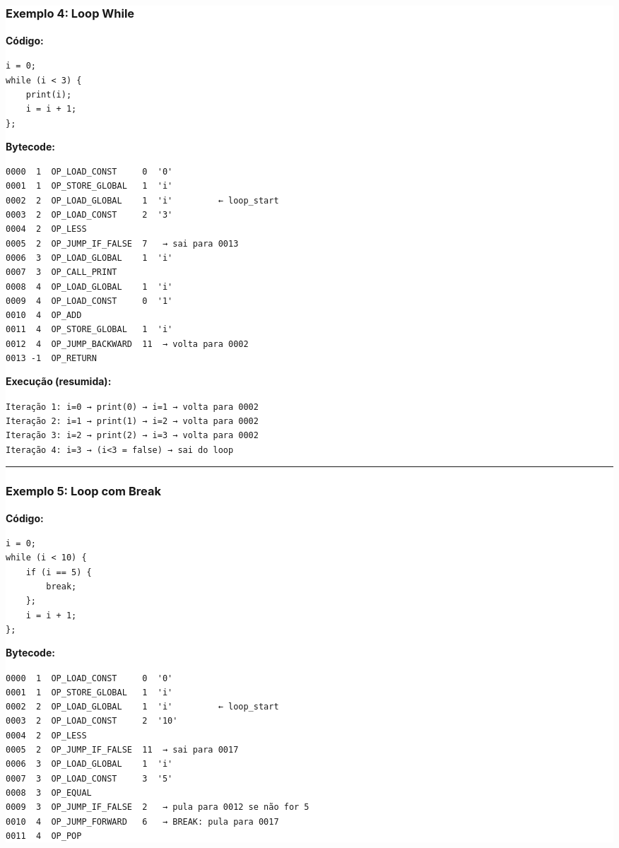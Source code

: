 
### Exemplo 4: Loop While

**Código:**
```
i = 0;
while (i < 3) {
    print(i);
    i = i + 1;
};
```

**Bytecode:**
```
0000  1  OP_LOAD_CONST     0  '0'
0001  1  OP_STORE_GLOBAL   1  'i'
0002  2  OP_LOAD_GLOBAL    1  'i'         ← loop_start
0003  2  OP_LOAD_CONST     2  '3'
0004  2  OP_LESS
0005  2  OP_JUMP_IF_FALSE  7   → sai para 0013
0006  3  OP_LOAD_GLOBAL    1  'i'
0007  3  OP_CALL_PRINT
0008  4  OP_LOAD_GLOBAL    1  'i'
0009  4  OP_LOAD_CONST     0  '1'
0010  4  OP_ADD
0011  4  OP_STORE_GLOBAL   1  'i'
0012  4  OP_JUMP_BACKWARD  11  → volta para 0002
0013 -1  OP_RETURN
```

**Execução (resumida):**
```
Iteração 1: i=0 → print(0) → i=1 → volta para 0002
Iteração 2: i=1 → print(1) → i=2 → volta para 0002
Iteração 3: i=2 → print(2) → i=3 → volta para 0002
Iteração 4: i=3 → (i<3 = false) → sai do loop
```

---

### Exemplo 5: Loop com Break

**Código:**
```
i = 0;
while (i < 10) {
    if (i == 5) {
        break;
    };
    i = i + 1;
};
```

**Bytecode:**
```
0000  1  OP_LOAD_CONST     0  '0'
0001  1  OP_STORE_GLOBAL   1  'i'
0002  2  OP_LOAD_GLOBAL    1  'i'         ← loop_start
0003  2  OP_LOAD_CONST     2  '10'
0004  2  OP_LESS
0005  2  OP_JUMP_IF_FALSE  11  → sai para 0017
0006  3  OP_LOAD_GLOBAL    1  'i'
0007  3  OP_LOAD_CONST     3  '5'
0008  3  OP_EQUAL
0009  3  OP_JUMP_IF_FALSE  2   → pula para 0012 se não for 5
0010  4  OP_JUMP_FORWARD   6   → BREAK: pula para 0017
0011  4  OP_POP
```